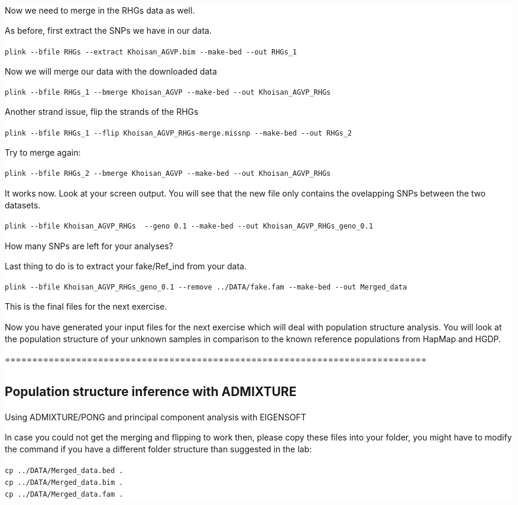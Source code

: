 Now we need to merge in the RHGs data as well.

As before, first extract the SNPs we have in our data.

```
plink --bfile RHGs --extract Khoisan_AGVP.bim --make-bed --out RHGs_1
```

Now we will merge our data with the downloaded data

```
plink --bfile RHGs_1 --bmerge Khoisan_AGVP --make-bed --out Khoisan_AGVP_RHGs 
```

Another strand issue, flip the strands of the RHGs

```
plink --bfile RHGs_1 --flip Khoisan_AGVP_RHGs-merge.missnp --make-bed --out RHGs_2
```

Try to merge again:

```
plink --bfile RHGs_2 --bmerge Khoisan_AGVP --make-bed --out Khoisan_AGVP_RHGs
```

It works now. Look at your screen output. You will see that the new file only contains the ovelapping SNPs between the two datasets.

```
plink --bfile Khoisan_AGVP_RHGs  --geno 0.1 --make-bed --out Khoisan_AGVP_RHGs_geno_0.1
```

How many SNPs are left for your analyses?

Last thing to do is to extract your fake/Ref_ind from your data.

```
plink --bfile Khoisan_AGVP_RHGs_geno_0.1 --remove ../DATA/fake.fam --make-bed --out Merged_data
```

This is the final files for the next exercise. 

Now you have generated your input files for the next exercise which will deal with population structure analysis. You will look at the population structure of your unknown samples in comparison to the known reference populations from HapMap and HGDP.


=============================================================================

## Population structure inference with ADMIXTURE
Using ADMIXTURE/PONG and principal component analysis with EIGENSOFT 

In case you could not get the merging and flipping to work then, please copy these files into your folder, you might have to modify the command if you have a different folder structure than suggested in the lab:

```
cp ../DATA/Merged_data.bed .
cp ../DATA/Merged_data.bim .
cp ../DATA/Merged_data.fam .
```
